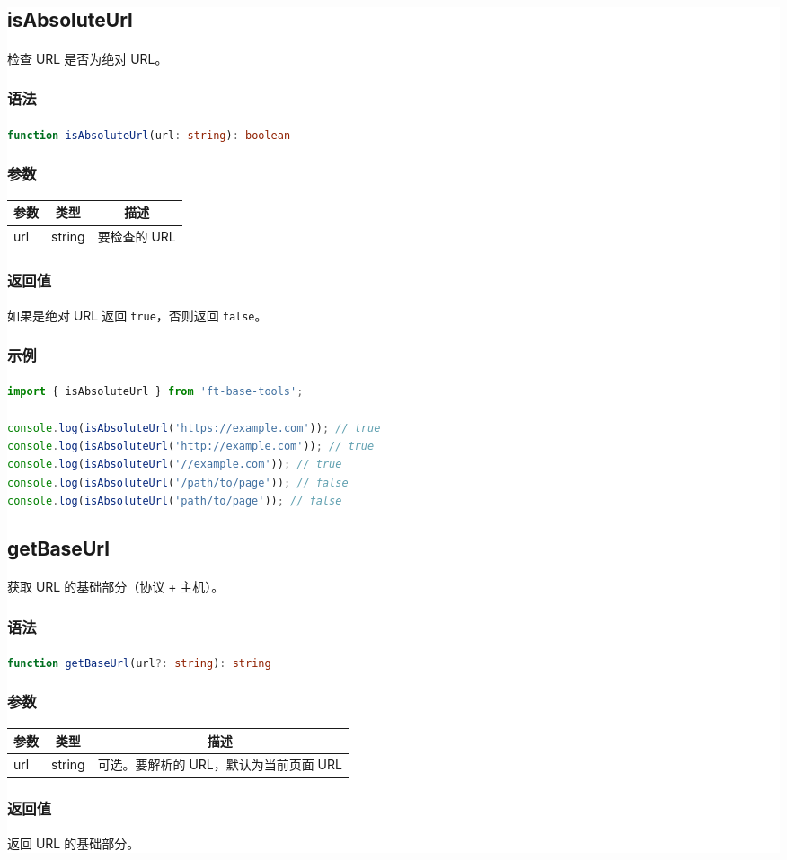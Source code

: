 ## isAbsoluteUrl

检查 URL 是否为绝对 URL。

### 语法

```typescript
function isAbsoluteUrl(url: string): boolean
```

### 参数

| 参数 | 类型 | 描述 |
| --- | --- | --- |
| url | string | 要检查的 URL |

### 返回值

如果是绝对 URL 返回 `true`，否则返回 `false`。

### 示例

```javascript
import { isAbsoluteUrl } from 'ft-base-tools';

console.log(isAbsoluteUrl('https://example.com')); // true
console.log(isAbsoluteUrl('http://example.com')); // true
console.log(isAbsoluteUrl('//example.com')); // true
console.log(isAbsoluteUrl('/path/to/page')); // false
console.log(isAbsoluteUrl('path/to/page')); // false
```

## getBaseUrl

获取 URL 的基础部分（协议 + 主机）。

### 语法

```typescript
function getBaseUrl(url?: string): string
```

### 参数

| 参数 | 类型 | 描述 |
| --- | --- | --- |
| url | string | 可选。要解析的 URL，默认为当前页面 URL |

### 返回值

返回 URL 的基础部分。
